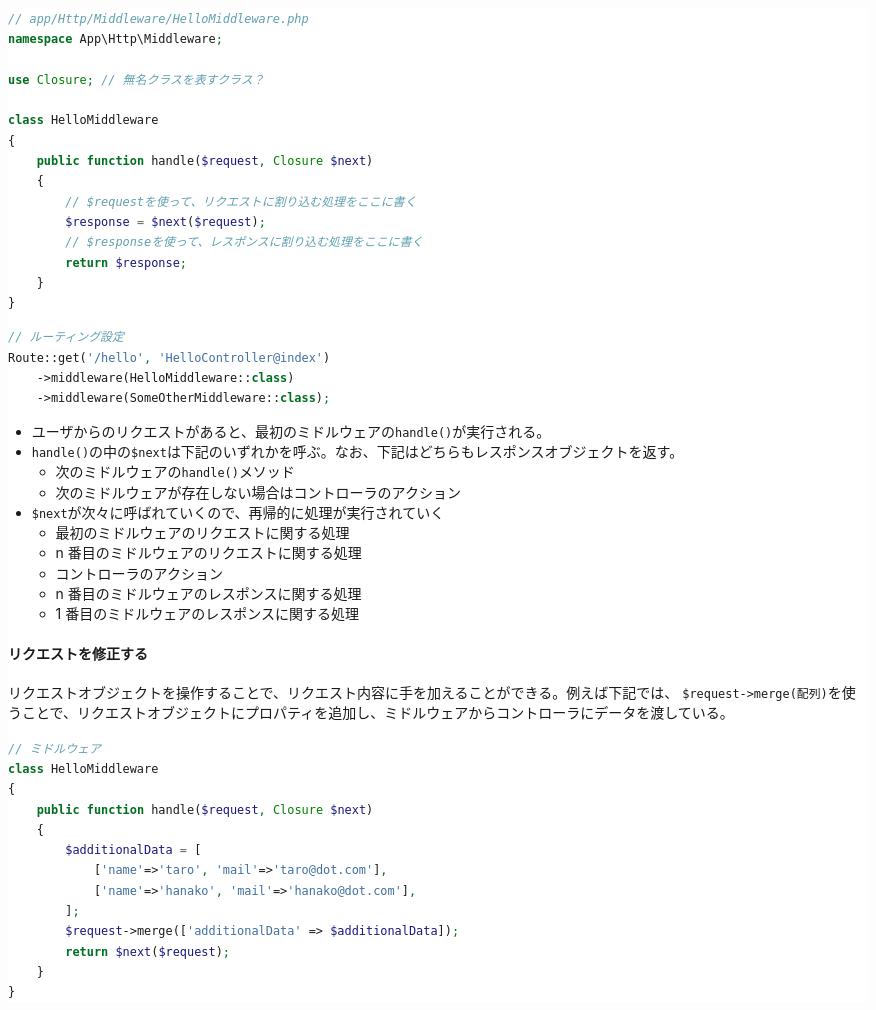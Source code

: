 ```php
// app/Http/Middleware/HelloMiddleware.php
namespace App\Http\Middleware;

use Closure; // 無名クラスを表すクラス？

class HelloMiddleware
{
    public function handle($request, Closure $next)
    {
        // $requestを使って、リクエストに割り込む処理をここに書く
        $response = $next($request);
        // $responseを使って、レスポンスに割り込む処理をここに書く
        return $response;
    }
}
```

```php
// ルーティング設定
Route::get('/hello', 'HelloController@index')
    ->middleware(HelloMiddleware::class)
    ->middleware(SomeOtherMiddleware::class);
```

- ユーザからのリクエストがあると、最初のミドルウェアの`handle()`が実行される。
- `handle()`の中の`$next`は下記のいずれかを呼ぶ。なお、下記はどちらもレスポンスオブジェクトを返す。
  - 次のミドルウェアの`handle()`メソッド
  - 次のミドルウェアが存在しない場合はコントローラのアクション
- `$next`が次々に呼ばれていくので、再帰的に処理が実行されていく
  - 最初のミドルウェアのリクエストに関する処理
  - n 番目のミドルウェアのリクエストに関する処理
  - コントローラのアクション
  - n 番目のミドルウェアのレスポンスに関する処理
  - 1 番目のミドルウェアのレスポンスに関する処理

#### リクエストを修正する

リクエストオブジェクトを操作することで、リクエスト内容に手を加えることができる。例えば下記では、
`$request->merge(配列)`を使うことで、リクエストオブジェクトにプロパティを追加し、ミドルウェアからコントローラにデータを渡している。

```php
// ミドルウェア
class HelloMiddleware
{
    public function handle($request, Closure $next)
    {
        $additionalData = [
            ['name'=>'taro', 'mail'=>'taro@dot.com'],
            ['name'=>'hanako', 'mail'=>'hanako@dot.com'],
        ];
        $request->merge(['additionalData' => $additionalData]);
        return $next($request);
    }
}
```
